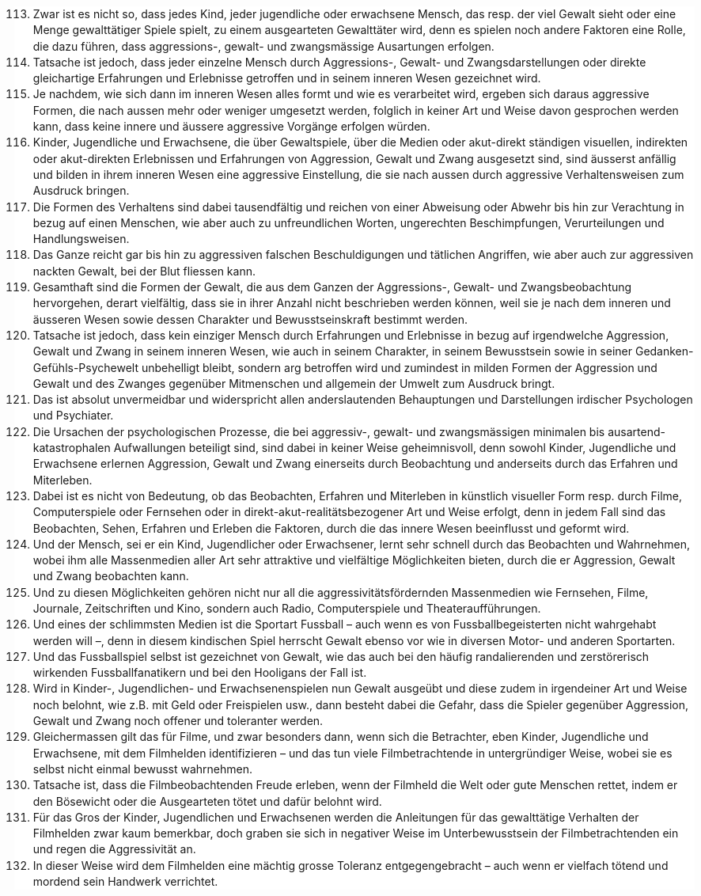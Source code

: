 113. Zwar ist es nicht so, dass jedes Kind, jeder jugendliche oder erwachsene Mensch, das resp. der viel Gewalt sieht oder eine Menge gewalttätiger Spiele spielt, zu einem ausgearteten Gewalttäter wird, denn es spielen noch andere Faktoren eine Rolle, die dazu führen, dass aggressions-, gewalt- und zwangsmässige Ausartungen erfolgen.
114. Tatsache ist jedoch, dass jeder einzelne Mensch durch Aggressions-, Gewalt- und Zwangsdarstellungen oder direkte gleichartige Erfahrungen und Erlebnisse getroffen und in seinem inneren Wesen gezeichnet wird.
115. Je nachdem, wie sich dann im inneren Wesen alles formt und wie es verarbeitet wird, ergeben sich daraus aggressive Formen, die nach aussen mehr oder weniger umgesetzt werden, folglich in keiner Art und Weise davon gesprochen werden kann, dass keine innere und äussere aggressive Vorgänge erfolgen würden.
116. Kinder, Jugendliche und Erwachsene, die über Gewaltspiele, über die Medien oder akut-direkt ständigen visuellen, indirekten oder akut-direkten Erlebnissen und Erfahrungen von Aggression, Gewalt und Zwang ausgesetzt sind, sind äusserst anfällig und bilden in ihrem inneren Wesen eine aggressive Einstellung, die sie nach aussen durch aggressive Verhaltensweisen zum Ausdruck bringen.
117. Die Formen des Verhaltens sind dabei tausendfältig und reichen von einer Abweisung oder Abwehr bis hin zur Verachtung in bezug auf einen Menschen, wie aber auch zu unfreundlichen Worten, ungerechten Beschimpfungen, Verurteilungen und Handlungsweisen.
118. Das Ganze reicht gar bis hin zu aggressiven falschen Beschuldigungen und tätlichen Angriffen, wie aber auch zur aggressiven nackten Gewalt, bei der Blut fliessen kann.
119. Gesamthaft sind die Formen der Gewalt, die aus dem Ganzen der Aggressions-, Gewalt- und Zwangsbeobachtung hervorgehen, derart vielfältig, dass sie in ihrer Anzahl nicht beschrieben werden können, weil sie je nach dem inneren und äusseren Wesen sowie dessen Charakter und Bewusstseinskraft bestimmt werden.
120. Tatsache ist jedoch, dass kein einziger Mensch durch Erfahrungen und Erlebnisse in bezug auf irgendwelche Aggression, Gewalt und Zwang in seinem inneren Wesen, wie auch in seinem Charakter, in seinem Bewusstsein sowie in seiner Gedanken-Gefühls-Psychewelt unbehelligt bleibt, sondern arg betroffen wird und zumindest in milden Formen der Aggression und Gewalt und des Zwanges gegenüber Mitmenschen und allgemein der Umwelt zum Ausdruck bringt.
121. Das ist absolut unvermeidbar und widerspricht allen anderslautenden Behauptungen und Darstellungen irdischer Psychologen und Psychiater.
122. Die Ursachen der psychologischen Prozesse, die bei aggressiv-, gewalt- und zwangsmässigen minimalen bis ausartend-katastrophalen Aufwallungen beteiligt sind, sind dabei in keiner Weise geheimnisvoll, denn sowohl Kinder, Jugendliche und Erwachsene erlernen Aggression, Gewalt und Zwang einerseits durch Beobachtung und anderseits durch das Erfahren und Miterleben.
123. Dabei ist es nicht von Bedeutung, ob das Beobachten, Erfahren und Miterleben in künstlich visueller Form resp. durch Filme, Computerspiele oder Fernsehen oder in direkt-akut-realitätsbezogener Art und Weise erfolgt, denn in jedem Fall sind das Beobachten, Sehen, Erfahren und Erleben die Faktoren, durch die das innere Wesen beeinflusst und geformt wird.
124. Und der Mensch, sei er ein Kind, Jugendlicher oder Erwachsener, lernt sehr schnell durch das Beobachten und Wahrnehmen, wobei ihm alle Massenmedien aller Art sehr attraktive und vielfältige Möglichkeiten bieten, durch die er Aggression, Gewalt und Zwang beobachten kann.
125. Und zu diesen Möglichkeiten gehören nicht nur all die aggressivitätsfördernden Massenmedien wie Fernsehen, Filme, Journale, Zeitschriften und Kino, sondern auch Radio, Computerspiele und Theateraufführungen.
126. Und eines der schlimmsten Medien ist die Sportart Fussball – auch wenn es von Fussballbegeisterten nicht wahrgehabt werden will –, denn in diesem kindischen Spiel herrscht Gewalt ebenso vor wie in diversen Motor- und anderen Sportarten.
127. Und das Fussballspiel selbst ist gezeichnet von Gewalt, wie das auch bei den häufig randalierenden und zerstörerisch wirkenden Fussballfanatikern und bei den Hooligans der Fall ist.
128. Wird in Kinder-, Jugendlichen- und Erwachsenenspielen nun Gewalt ausgeübt und diese zudem in irgendeiner Art und Weise noch belohnt, wie z.B. mit Geld oder Freispielen usw., dann besteht dabei die Gefahr, dass die Spieler gegenüber Aggression, Gewalt und Zwang noch offener und toleranter werden.
129. Gleichermassen gilt das für Filme, und zwar besonders dann, wenn sich die Betrachter, eben Kinder, Jugendliche und Erwachsene, mit dem Filmhelden identifizieren – und das tun viele Filmbetrachtende in untergründiger Weise, wobei sie es selbst nicht einmal bewusst wahrnehmen.
130. Tatsache ist, dass die Filmbeobachtenden Freude erleben, wenn der Filmheld die Welt oder gute Menschen rettet, indem er den Bösewicht oder die Ausgearteten tötet und dafür belohnt wird.
131. Für das Gros der Kinder, Jugendlichen und Erwachsenen werden die Anleitungen für das gewalttätige Verhalten der Filmhelden zwar kaum bemerkbar, doch graben sie sich in negativer Weise im Unterbewusstsein der Filmbetrachtenden ein und regen die Aggressivität an.
132. In dieser Weise wird dem Filmhelden eine mächtig grosse Toleranz entgegengebracht – auch wenn er vielfach tötend und mordend sein Handwerk verrichtet.